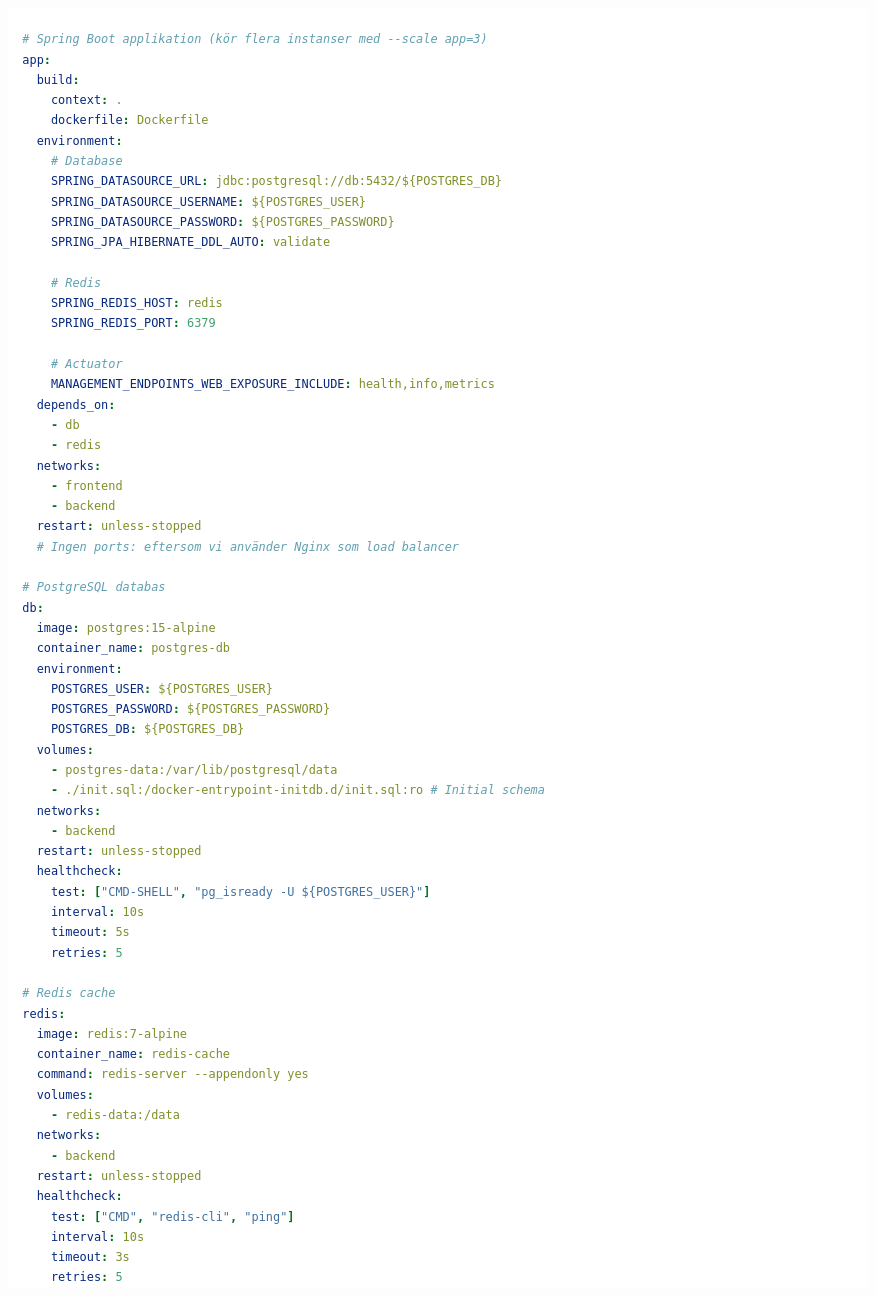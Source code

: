 ```yaml

  # Spring Boot applikation (kör flera instanser med --scale app=3)
  app:
    build:
      context: .
      dockerfile: Dockerfile
    environment:
      # Database
      SPRING_DATASOURCE_URL: jdbc:postgresql://db:5432/${POSTGRES_DB}
      SPRING_DATASOURCE_USERNAME: ${POSTGRES_USER}
      SPRING_DATASOURCE_PASSWORD: ${POSTGRES_PASSWORD}
      SPRING_JPA_HIBERNATE_DDL_AUTO: validate

      # Redis
      SPRING_REDIS_HOST: redis
      SPRING_REDIS_PORT: 6379

      # Actuator
      MANAGEMENT_ENDPOINTS_WEB_EXPOSURE_INCLUDE: health,info,metrics
    depends_on:
      - db
      - redis
    networks:
      - frontend
      - backend
    restart: unless-stopped
    # Ingen ports: eftersom vi använder Nginx som load balancer

  # PostgreSQL databas
  db:
    image: postgres:15-alpine
    container_name: postgres-db
    environment:
      POSTGRES_USER: ${POSTGRES_USER}
      POSTGRES_PASSWORD: ${POSTGRES_PASSWORD}
      POSTGRES_DB: ${POSTGRES_DB}
    volumes:
      - postgres-data:/var/lib/postgresql/data
      - ./init.sql:/docker-entrypoint-initdb.d/init.sql:ro # Initial schema
    networks:
      - backend
    restart: unless-stopped
    healthcheck:
      test: ["CMD-SHELL", "pg_isready -U ${POSTGRES_USER}"]
      interval: 10s
      timeout: 5s
      retries: 5

  # Redis cache
  redis:
    image: redis:7-alpine
    container_name: redis-cache
    command: redis-server --appendonly yes
    volumes:
      - redis-data:/data
    networks:
      - backend
    restart: unless-stopped
    healthcheck:
      test: ["CMD", "redis-cli", "ping"]
      interval: 10s
      timeout: 3s
      retries: 5
```